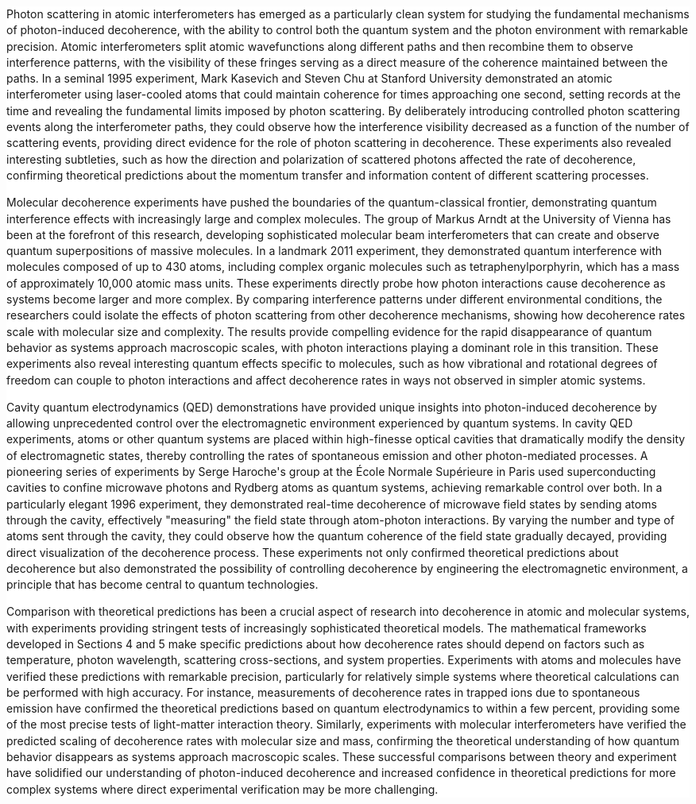 Photon scattering in atomic interferometers has emerged as a particularly clean system for studying the fundamental mechanisms of photon-induced decoherence, with the ability to control both the quantum system and the photon environment with remarkable precision. Atomic interferometers split atomic wavefunctions along different paths and then recombine them to observe interference patterns, with the visibility of these fringes serving as a direct measure of the coherence maintained between the paths. In a seminal 1995 experiment, Mark Kasevich and Steven Chu at Stanford University demonstrated an atomic interferometer using laser-cooled atoms that could maintain coherence for times approaching one second, setting records at the time and revealing the fundamental limits imposed by photon scattering. By deliberately introducing controlled photon scattering events along the interferometer paths, they could observe how the interference visibility decreased as a function of the number of scattering events, providing direct evidence for the role of photon scattering in decoherence. These experiments also revealed interesting subtleties, such as how the direction and polarization of scattered photons affected the rate of decoherence, confirming theoretical predictions about the momentum transfer and information content of different scattering processes.

Molecular decoherence experiments have pushed the boundaries of the quantum-classical frontier, demonstrating quantum interference effects with increasingly large and complex molecules. The group of Markus Arndt at the University of Vienna has been at the forefront of this research, developing sophisticated molecular beam interferometers that can create and observe quantum superpositions of massive molecules. In a landmark 2011 experiment, they demonstrated quantum interference with molecules composed of up to 430 atoms, including complex organic molecules such as tetraphenylporphyrin, which has a mass of approximately 10,000 atomic mass units. These experiments directly probe how photon interactions cause decoherence as systems become larger and more complex. By comparing interference patterns under different environmental conditions, the researchers could isolate the effects of photon scattering from other decoherence mechanisms, showing how decoherence rates scale with molecular size and complexity. The results provide compelling evidence for the rapid disappearance of quantum behavior as systems approach macroscopic scales, with photon interactions playing a dominant role in this transition. These experiments also reveal interesting quantum effects specific to molecules, such as how vibrational and rotational degrees of freedom can couple to photon interactions and affect decoherence rates in ways not observed in simpler atomic systems.

Cavity quantum electrodynamics (QED) demonstrations have provided unique insights into photon-induced decoherence by allowing unprecedented control over the electromagnetic environment experienced by quantum systems. In cavity QED experiments, atoms or other quantum systems are placed within high-finesse optical cavities that dramatically modify the density of electromagnetic states, thereby controlling the rates of spontaneous emission and other photon-mediated processes. A pioneering series of experiments by Serge Haroche's group at the École Normale Supérieure in Paris used superconducting cavities to confine microwave photons and Rydberg atoms as quantum systems, achieving remarkable control over both. In a particularly elegant 1996 experiment, they demonstrated real-time decoherence of microwave field states by sending atoms through the cavity, effectively "measuring" the field state through atom-photon interactions. By varying the number and type of atoms sent through the cavity, they could observe how the quantum coherence of the field state gradually decayed, providing direct visualization of the decoherence process. These experiments not only confirmed theoretical predictions about decoherence but also demonstrated the possibility of controlling decoherence by engineering the electromagnetic environment, a principle that has become central to quantum technologies.

Comparison with theoretical predictions has been a crucial aspect of research into decoherence in atomic and molecular systems, with experiments providing stringent tests of increasingly sophisticated theoretical models. The mathematical frameworks developed in Sections 4 and 5 make specific predictions about how decoherence rates should depend on factors such as temperature, photon wavelength, scattering cross-sections, and system properties. Experiments with atoms and molecules have verified these predictions with remarkable precision, particularly for relatively simple systems where theoretical calculations can be performed with high accuracy. For instance, measurements of decoherence rates in trapped ions due to spontaneous emission have confirmed the theoretical predictions based on quantum electrodynamics to within a few percent, providing some of the most precise tests of light-matter interaction theory. Similarly, experiments with molecular interferometers have verified the predicted scaling of decoherence rates with molecular size and mass, confirming the theoretical understanding of how quantum behavior disappears as systems approach macroscopic scales. These successful comparisons between theory and experiment have solidified our understanding of photon-induced decoherence and increased confidence in theoretical predictions for more complex systems where direct experimental verification may be more challenging.
